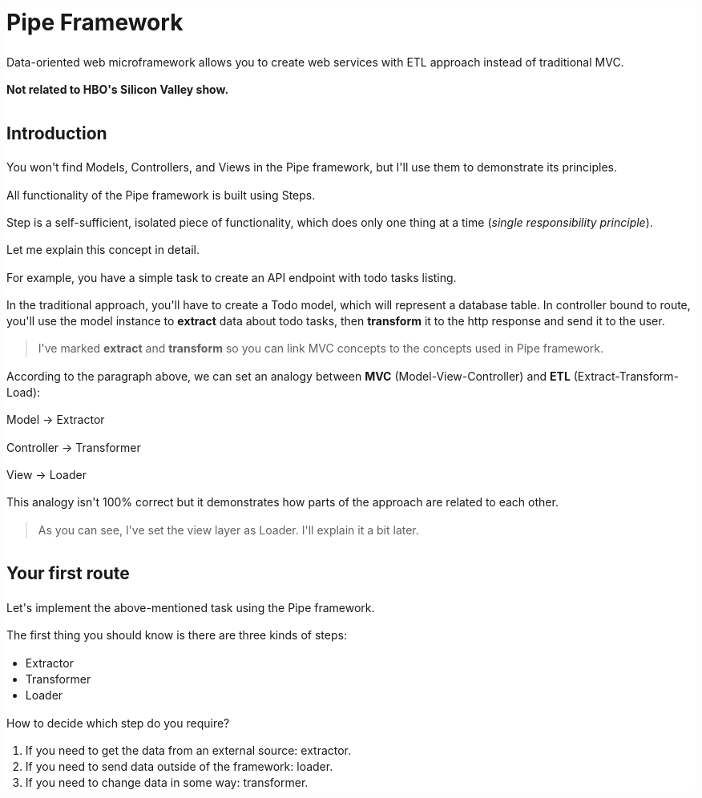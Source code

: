 # Pipe Framework

Data-oriented web microframework allows you to create web services with ETL approach instead of traditional MVC.

**Not related to HBO's Silicon Valley show.**

## Introduction

You won't find Models, Controllers, and Views in the Pipe framework, but I'll use them to demonstrate its principles.

All functionality of the Pipe framework is built using Steps. 

Step is a self-sufficient, isolated piece of functionality, which does only one thing at a time 
(*single responsibility principle*).


Let me explain this concept in detail.

For example, you have a simple task to create an API endpoint with todo tasks listing.

In the traditional approach, you'll have to create a Todo model, which will represent a database table.
In controller bound to route, you'll use the model instance to **extract** data about todo tasks,
then **transform** it to the http response and send it to the user. 

> I've marked **extract** and **transform** so you can link MVC concepts to the concepts used in Pipe framework.

According to the paragraph above, we can set an analogy between **MVC** (Model-View-Controller) and **ETL** (Extract-Transform-Load):

Model -> Extractor

Controller -> Transformer

View -> Loader

This analogy isn't 100% correct but it demonstrates how parts of the approach are related to each other. 

> As you can see, I've set the view layer as Loader. I'll explain it a bit later.  

## Your first route

Let's implement the above-mentioned task using the Pipe framework. 

The first thing you should know is there are three kinds of steps:

* Extractor
* Transformer
* Loader

How to decide which step do you require?

1. If you need to get the data from an external source: extractor.
2. If you need to send data outside of the framework: loader.
3. If you need to change data in some way: transformer. 
 